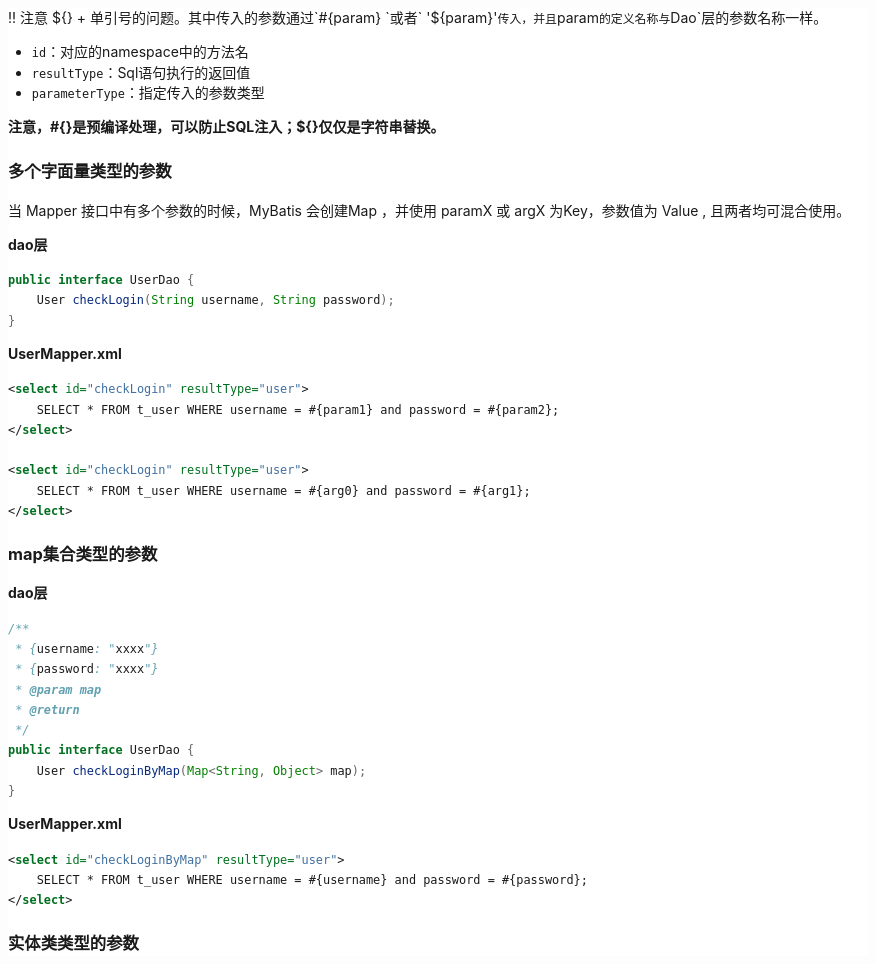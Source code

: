 ‼️ 注意 ${} + 单引号的问题。其中传入的参数通过`#{param} `或者` '${param}'`传入，并且`param`的定义名称与`Dao`层的参数名称一样。

* `id`：对应的namespace中的方法名
* `resultType`：Sql语句执行的返回值
* `parameterType`：指定传入的参数类型

**注意，\#{}是预编译处理，可以防止SQL注入；${}仅仅是字符串替换。**

### 多个字面量类型的参数

当 Mapper 接口中有多个参数的时候，MyBatis 会创建Map ，并使用 paramX 或 argX 为Key，参数值为 Value , 且两者均可混合使用。

**dao层**

```java
public interface UserDao {
	User checkLogin(String username, String password);
}
```

**UserMapper.xml**

```xml
<select id="checkLogin" resultType="user">
    SELECT * FROM t_user WHERE username = #{param1} and password = #{param2};
</select>

<select id="checkLogin" resultType="user">
    SELECT * FROM t_user WHERE username = #{arg0} and password = #{arg1};
</select>
```

### map集合类型的参数

**dao层**

```java
/**
 * {username: "xxxx"}
 * {password: "xxxx"}
 * @param map
 * @return
 */
public interface UserDao {
	User checkLoginByMap(Map<String, Object> map);
}
```

**UserMapper.xml**

```xml
<select id="checkLoginByMap" resultType="user">
    SELECT * FROM t_user WHERE username = #{username} and password = #{password};
</select>
```

### 实体类类型的参数
